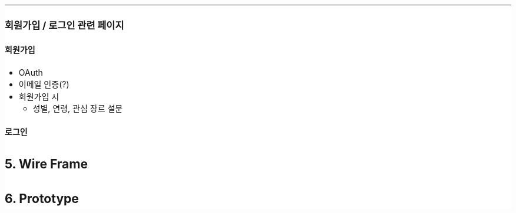 
---

### 회원가입 / 로그인 관련 페이지

#### 회원가입

- OAuth
- 이메일 인증(?)
- 회원가입 시
  - 성별, 연령, 관심 장르 설문

#### 로그인



## 5. Wire Frame



## 6. Prototype

